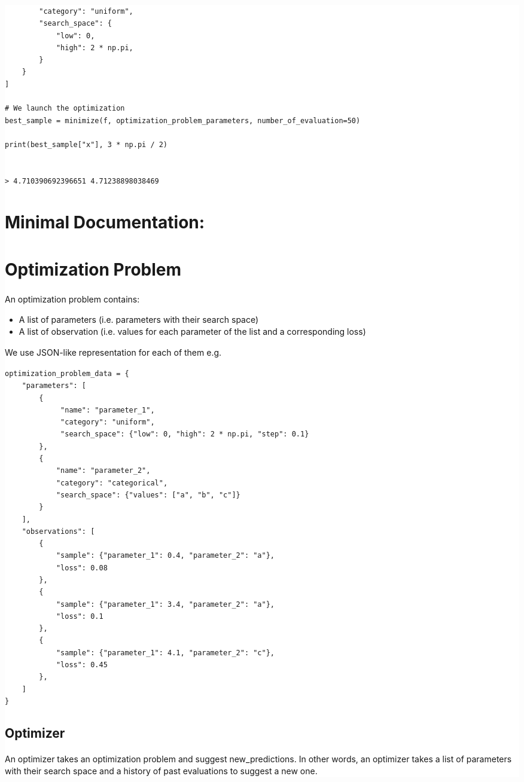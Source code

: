```
        "category": "uniform",
        "search_space": {
            "low": 0,
            "high": 2 * np.pi,
        }
    }
]

# We launch the optimization
best_sample = minimize(f, optimization_problem_parameters, number_of_evaluation=50)

print(best_sample["x"], 3 * np.pi / 2)


> 4.710390692396651 4.71238898038469
```

# Minimal Documentation:
# Optimization Problem

An optimization problem contains:

- A list of parameters (i.e. parameters with their search space)
- A list of observation (i.e. values for each parameter of the list and a corresponding loss)

We use JSON-like representation for each of them e.g.
```
optimization_problem_data = {
    "parameters": [
        {
             "name": "parameter_1", 
             "category": "uniform",
             "search_space": {"low": 0, "high": 2 * np.pi, "step": 0.1}
        },
        {
            "name": "parameter_2", 
            "category": "categorical",
            "search_space": {"values": ["a", "b", "c"]}
        }
    ],
    "observations": [
        {
            "sample": {"parameter_1": 0.4, "parameter_2": "a"},
            "loss": 0.08
        },
        {
            "sample": {"parameter_1": 3.4, "parameter_2": "a"},
            "loss": 0.1
        },
        {
            "sample": {"parameter_1": 4.1, "parameter_2": "c"},
            "loss": 0.45
        },
    ]
}

```
## Optimizer
An optimizer takes an optimization problem and suggest new_predictions.
In other words, an optimizer takes a list of parameters with their search space and a history of past evaluations to suggest a new one.